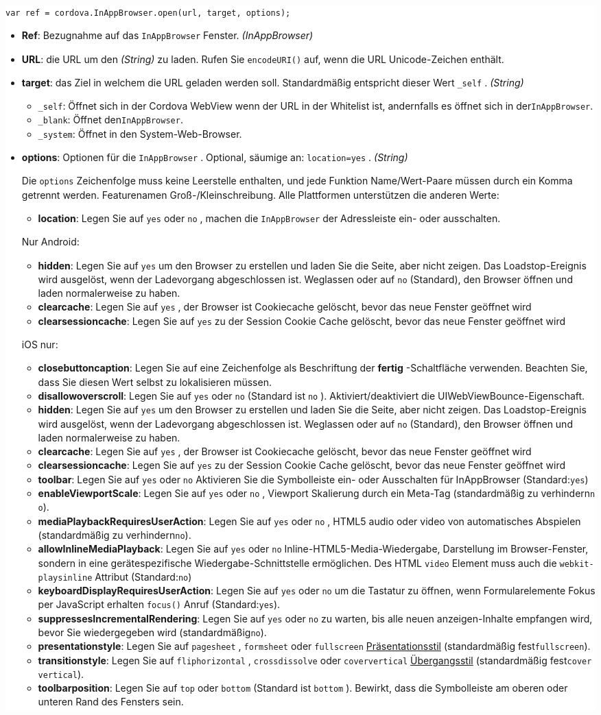     var ref = cordova.InAppBrowser.open(url, target, options);
    

*   **Ref**: Bezugnahme auf das `InAppBrowser` Fenster. *(InAppBrowser)*

*   **URL**: die URL um den *(String)* zu laden. Rufen Sie `encodeURI()` auf, wenn die URL Unicode-Zeichen enthält.

*   **target**: das Ziel in welchem die URL geladen werden soll. Standardmäßig entspricht dieser Wert `_self` . *(String)*
    
    *   `_self`: Öffnet sich in der Cordova WebView wenn der URL in der Whitelist ist, andernfalls es öffnet sich in der`InAppBrowser`.
    *   `_blank`: Öffnet den`InAppBrowser`.
    *   `_system`: Öffnet in den System-Web-Browser.

*   **options**: Optionen für die `InAppBrowser` . Optional, säumige an: `location=yes` . *(String)*
    
    Die `options` Zeichenfolge muss keine Leerstelle enthalten, und jede Funktion Name/Wert-Paare müssen durch ein Komma getrennt werden. Featurenamen Groß-/Kleinschreibung. Alle Plattformen unterstützen die anderen Werte:
    
    *   **location**: Legen Sie auf `yes` oder `no` , machen die `InAppBrowser` der Adressleiste ein- oder ausschalten.
    
    Nur Android:
    
    *   **hidden**: Legen Sie auf `yes` um den Browser zu erstellen und laden Sie die Seite, aber nicht zeigen. Das Loadstop-Ereignis wird ausgelöst, wenn der Ladevorgang abgeschlossen ist. Weglassen oder auf `no` (Standard), den Browser öffnen und laden normalerweise zu haben.
    *   **clearcache**: Legen Sie auf `yes` , der Browser ist Cookiecache gelöscht, bevor das neue Fenster geöffnet wird
    *   **clearsessioncache**: Legen Sie auf `yes` zu der Session Cookie Cache gelöscht, bevor das neue Fenster geöffnet wird
    
    iOS nur:
    
    *   **closebuttoncaption**: Legen Sie auf eine Zeichenfolge als Beschriftung der **fertig** -Schaltfläche verwenden. Beachten Sie, dass Sie diesen Wert selbst zu lokalisieren müssen.
    *   **disallowoverscroll**: Legen Sie auf `yes` oder `no` (Standard ist `no` ). Aktiviert/deaktiviert die UIWebViewBounce-Eigenschaft.
    *   **hidden**: Legen Sie auf `yes` um den Browser zu erstellen und laden Sie die Seite, aber nicht zeigen. Das Loadstop-Ereignis wird ausgelöst, wenn der Ladevorgang abgeschlossen ist. Weglassen oder auf `no` (Standard), den Browser öffnen und laden normalerweise zu haben.
    *   **clearcache**: Legen Sie auf `yes` , der Browser ist Cookiecache gelöscht, bevor das neue Fenster geöffnet wird
    *   **clearsessioncache**: Legen Sie auf `yes` zu der Session Cookie Cache gelöscht, bevor das neue Fenster geöffnet wird
    *   **toolbar**: Legen Sie auf `yes` oder `no` Aktivieren Sie die Symbolleiste ein- oder Ausschalten für InAppBrowser (Standard:`yes`)
    *   **enableViewportScale**: Legen Sie auf `yes` oder `no` , Viewport Skalierung durch ein Meta-Tag (standardmäßig zu verhindern`no`).
    *   **mediaPlaybackRequiresUserAction**: Legen Sie auf `yes` oder `no` , HTML5 audio oder video von automatisches Abspielen (standardmäßig zu verhindern`no`).
    *   **allowInlineMediaPlayback**: Legen Sie auf `yes` oder `no` Inline-HTML5-Media-Wiedergabe, Darstellung im Browser-Fenster, sondern in eine gerätespezifische Wiedergabe-Schnittstelle ermöglichen. Des HTML `video` Element muss auch die `webkit-playsinline` Attribut (Standard:`no`)
    *   **keyboardDisplayRequiresUserAction**: Legen Sie auf `yes` oder `no` um die Tastatur zu öffnen, wenn Formularelemente Fokus per JavaScript erhalten `focus()` Anruf (Standard:`yes`).
    *   **suppressesIncrementalRendering**: Legen Sie auf `yes` oder `no` zu warten, bis alle neuen anzeigen-Inhalte empfangen wird, bevor Sie wiedergegeben wird (standardmäßig`no`).
    *   **presentationstyle**: Legen Sie auf `pagesheet` , `formsheet` oder `fullscreen` [Präsentationsstil][1] (standardmäßig fest`fullscreen`).
    *   **transitionstyle**: Legen Sie auf `fliphorizontal` , `crossdissolve` oder `coververtical` [Übergangsstil][2] (standardmäßig fest`coververtical`).
    *   **toolbarposition**: Legen Sie auf `top` oder `bottom` (Standard ist `bottom` ). Bewirkt, dass die Symbolleiste am oberen oder unteren Rand des Fensters sein.
    

 [1]: http://developer.apple.com/library/ios/documentation/UIKit/Reference/UIViewController_Class/Reference/Reference.html#//apple_ref/occ/instp/UIViewController/modalPresentationStyle
 [2]: http://developer.apple.com/library/ios/#documentation/UIKit/Reference/UIViewController_Class/Reference/Reference.html#//apple_ref/occ/instp/UIViewController/modalTransitionStyle